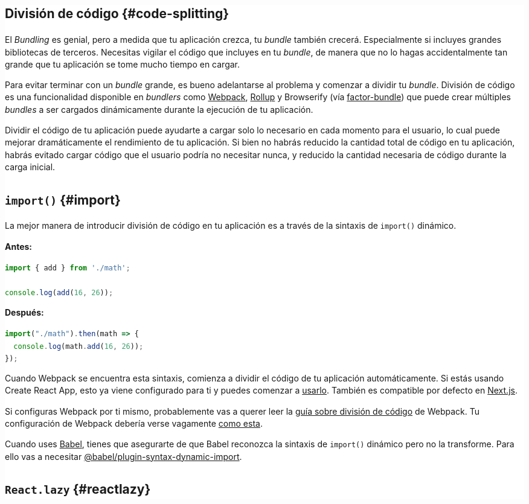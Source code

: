 ## División de código {#code-splitting}

El *Bundling* es genial, pero a medida que tu aplicación crezca, tu *bundle* también crecerá. Especialmente si incluyes grandes bibliotecas de terceros. Necesitas vigilar el código que incluyes en tu *bundle*, de manera que no lo hagas accidentalmente tan grande que tu aplicación se tome mucho tiempo en cargar.

Para evitar terminar con un *bundle* grande, es bueno adelantarse al problema y comenzar a dividir tu *bundle*. División de código es una funcionalidad disponible en *bundlers* como [Webpack](https://webpack.js.org/guides/code-splitting/), [Rollup](https://rollupjs.org/guide/en/#code-splitting) y Browserify (vía [factor-bundle](https://github.com/browserify/factor-bundle)) que puede crear múltiples *bundles* a ser cargados dinámicamente durante la ejecución de tu aplicación.

Dividir el código de tu aplicación puede ayudarte a cargar solo lo necesario en cada momento para el usuario, lo cual puede mejorar dramáticamente el rendimiento de tu aplicación. Si bien no habrás reducido la cantidad total de código en tu aplicación, habrás evitado cargar código que el usuario podría no necesitar nunca, y reducido la cantidad necesaria de código durante la carga inicial.

## `import()` {#import}

La mejor manera de introducir división de código en tu aplicación es a través de la sintaxis de `import()` dinámico.

**Antes:**

```js
import { add } from './math';

console.log(add(16, 26));
```

**Después:**

```js
import("./math").then(math => {
  console.log(math.add(16, 26));
});
```

Cuando Webpack se encuentra esta sintaxis, comienza a dividir el código de tu aplicación automáticamente. Si estás usando Create React App, esto ya viene
configurado para ti y puedes comenzar a [usarlo](https://create-react-app.dev/docs/code-splitting/). También es compatible por defecto en [Next.js](https://nextjs.org/docs/advanced-features/dynamic-import).

Si configuras Webpack por ti mismo, probablemente vas a querer leer la [guía sobre división de código](https://webpack.js.org/guides/code-splitting/) de Webpack. Tu configuración de Webpack debería verse vagamente [como esta](https://gist.github.com/gaearon/ca6e803f5c604d37468b0091d9959269).

Cuando uses [Babel](https://babeljs.io/), tienes que asegurarte de que Babel reconozca la sintaxis de `import()` dinámico pero no la transforme. Para ello vas a necesitar [@babel/plugin-syntax-dynamic-import](https://classic.yarnpkg.com/en/package/@babel/plugin-syntax-dynamic-import).

## `React.lazy` {#reactlazy}

